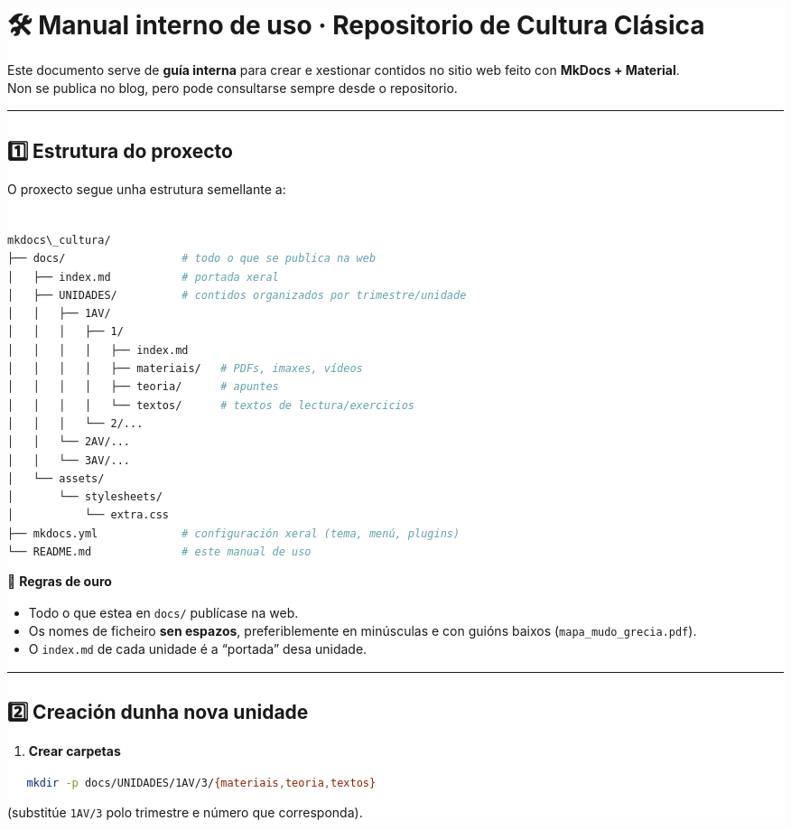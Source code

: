 # 🛠 Manual interno de uso · Repositorio de Cultura Clásica

Este documento serve de **guía interna** para crear e xestionar contidos no sitio web feito con **MkDocs + Material**.  
Non se publica no blog, pero pode consultarse sempre desde o repositorio.

---

## 1️⃣ Estrutura do proxecto

O proxecto segue unha estrutura semellante a:

```bash

mkdocs\_cultura/
├── docs/                  # todo o que se publica na web
│   ├── index.md           # portada xeral
│   ├── UNIDADES/          # contidos organizados por trimestre/unidade
│   │   ├── 1AV/
│   │   │   ├── 1/
│   │   │   │   ├── index.md
│   │   │   │   ├── materiais/   # PDFs, imaxes, vídeos
│   │   │   │   ├── teoria/      # apuntes
│   │   │   │   └── textos/      # textos de lectura/exercicios
│   │   │   └── 2/...
│   │   └── 2AV/...
│   │   └── 3AV/...
│   └── assets/
│       └── stylesheets/
│           └── extra.css
├── mkdocs.yml             # configuración xeral (tema, menú, plugins)
└── README.md              # este manual de uso

```

📌 **Regras de ouro**  
- Todo o que estea en `docs/` publícase na web.  
- Os nomes de ficheiro **sen espazos**, preferiblemente en minúsculas e con guións baixos (`mapa_mudo_grecia.pdf`).  
- O `index.md` de cada unidade é a “portada” desa unidade.

---

## 2️⃣ Creación dunha nova unidade

1. **Crear carpetas**

```bash
   mkdir -p docs/UNIDADES/1AV/3/{materiais,teoria,textos}
```

(substitúe `1AV/3` polo trimestre e número que corresponda).
